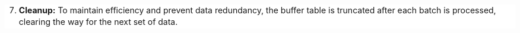 7. **Cleanup:** To maintain efficiency and prevent data redundancy, the buffer table is truncated after each batch is processed, clearing the way for the next set of data.


